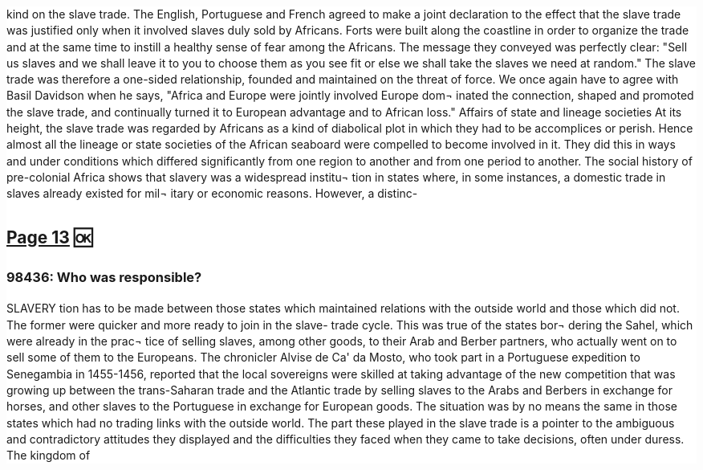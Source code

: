 kind on the slave trade. The English, Portuguese
and French agreed to make a joint declaration to
the effect that the slave trade was justified only
when it involved slaves duly sold by Africans.
Forts were built along the coastline in order to
organize the trade and at the same time to instill
a healthy sense of fear among the Africans. The
message they conveyed was perfectly clear: "Sell
us slaves and we shall leave it to you to choose
them as you see fit or else we shall take the
slaves we need at random."
The slave trade was therefore a one-sided
relationship, founded and maintained on the
threat of force. We once again have to agree
with Basil Davidson when he says, "Africa and
Europe were jointly involved	 Europe dom¬
inated the connection, shaped and promoted
the slave trade, and continually turned it to
European advantage and to African loss."
Affairs of state and lineage societies
At its height, the slave trade was regarded by
Africans as a kind of diabolical plot in which
they had to be accomplices or perish. Hence
almost all the lineage or state societies of the
African seaboard were compelled to become
involved in it. They did this in ways and under
conditions which differed significantly from one
region to another and from one period to another.
The social history of pre-colonial Africa
shows that slavery was a widespread institu¬
tion in states where, in some instances, a
domestic trade in slaves already existed for mil¬
itary or economic reasons. However, a distinc-
## [Page 13](https://demo.humlab.umu.se/courier/098493engo.pdf#page=13) 🆗
### 98436: Who was responsible?
SLAVERY
tion has to be made between those states which
maintained relations with the outside world
and those which did not. The former were
quicker and more ready to join in the slave-
trade cycle. This was true of the states bor¬
dering the Sahel, which were already in the prac¬
tice of selling slaves, among other goods, to
their Arab and Berber partners, who actually
went on to sell some of them to the Europeans.
The chronicler Alvise de Ca' da Mosto, who
took part in a Portuguese expedition to
Senegambia in 1455-1456, reported that the
local sovereigns were skilled at taking advantage
of the new competition that was growing up
between the trans-Saharan trade and the Atlantic
trade by selling slaves to the Arabs and Berbers
in exchange for horses, and other slaves to the
Portuguese in exchange for European goods.
The situation was by no means the same in
those states which had no trading links with
the outside world. The part these played in the
slave trade is a pointer to the ambiguous and
contradictory attitudes they displayed and the
difficulties they faced when they came to take
decisions, often under duress. The kingdom of